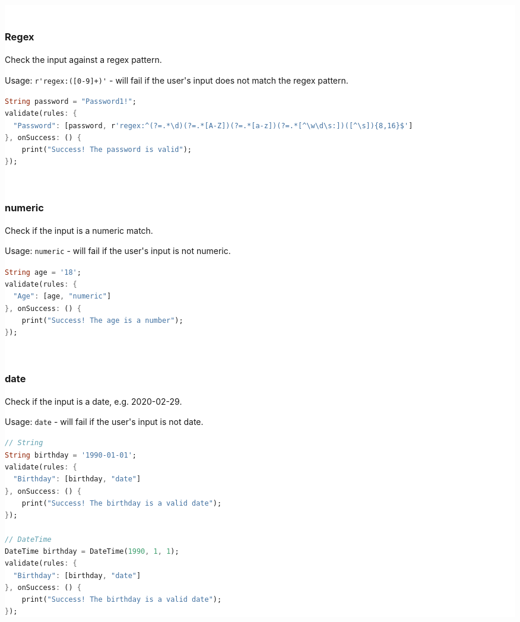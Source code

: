 <div id="validation-rule-regex"></div>
<br>

### Regex

Check the input against a regex pattern.

Usage: `r'regex:([0-9]+)'` - will fail if the user's input does not match the regex pattern.

``` dart
String password = "Password1!";
validate(rules: {
  "Password": [password, r'regex:^(?=.*\d)(?=.*[A-Z])(?=.*[a-z])(?=.*[^\w\d\s:])([^\s]){8,16}$']
}, onSuccess: () {
    print("Success! The password is valid");   
});
```

<div id="validation-rule-numeric"></div>
<br>

### numeric

Check if the input is a numeric match.

Usage: `numeric` - will fail if the user's input is not numeric.

``` dart
String age = '18';
validate(rules: {
  "Age": [age, "numeric"]
}, onSuccess: () {
    print("Success! The age is a number");
});
```

<div id="validation-rule-date"></div>
<br>

### date

Check if the input is a date, e.g. 2020-02-29.

Usage: `date` - will fail if the user's input is not date.

``` dart
// String
String birthday = '1990-01-01';
validate(rules: {
  "Birthday": [birthday, "date"]
}, onSuccess: () {
    print("Success! The birthday is a valid date");
});

// DateTime
DateTime birthday = DateTime(1990, 1, 1);
validate(rules: {
  "Birthday": [birthday, "date"]
}, onSuccess: () {
    print("Success! The birthday is a valid date");
});
```
